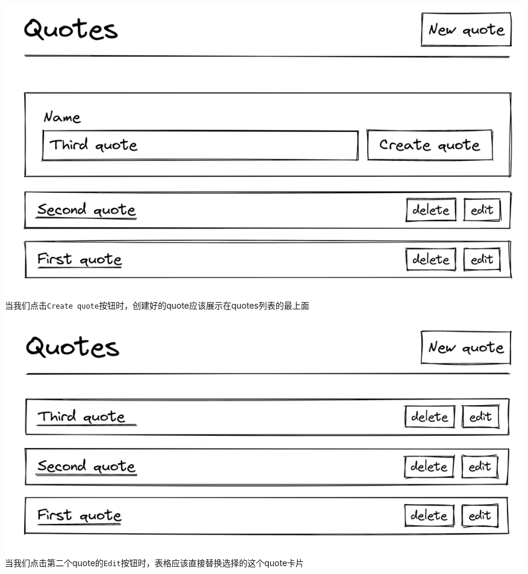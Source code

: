![image-20230702220001994](../public/img/image-20230702220001994.png)

当我们点击`Create quote`按钮时，创建好的quote应该展示在quotes列表的最上面

![image-20230702220015670](../public/img/image-20230702220015670.png)

当我们点击第二个quote的`Edit`按钮时，表格应该直接替换选择的这个quote卡片
